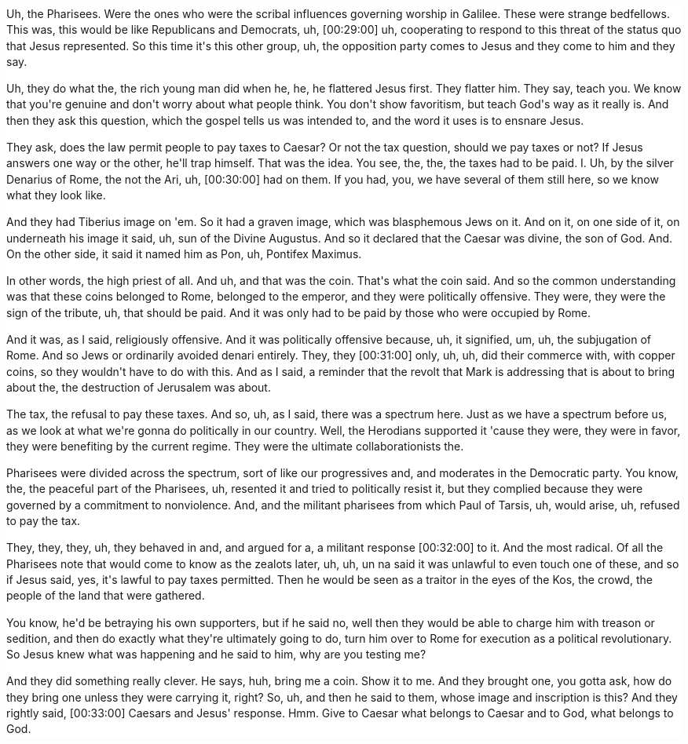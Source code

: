 Uh, the Pharisees. Were the ones who were the scribal influences governing worship in Galilee. These were strange bedfellows. This was, this would be like Republicans and Democrats, uh, [00:29:00] uh, cooperating to respond to this threat of the status quo that Jesus represented. So this time it's this other group, uh, the opposition party comes to Jesus and they come to him and they say.

Uh, they do what the, the rich young man did when he, he, he flattered Jesus first. They flatter him. They say, teach you. We know that you're genuine and don't worry about what people think. You don't show favoritism, but teach God's way as it really is. And then they ask this question, which the gospel tells us was intended to, and the word it uses is to ensnare Jesus.

They ask, does the law permit people to pay taxes to Caesar? Or not the tax question, should we pay taxes or not? If Jesus answers one way or the other, he'll trap himself. That was the idea. You see, the, the, the taxes had to be paid. I. Uh, by the silver Denarius of Rome, the not the Ari, uh, [00:30:00] had on them. If you had, you, we have several of them still here, so we know what they look like.

And they had Tiberius image on 'em. So it had a graven image, which was blasphemous Jews on it. And on it, on one side of it, on underneath his image it said, uh, sun of the Divine Augustus. And so it declared that the Caesar was divine, the son of God. And. On the other side, it said it named him as Pon, uh, Pontifex Maximus.

In other words, the high priest of all. And uh, and that was the coin. That's what the coin said. And so the common understanding was that these coins belonged to Rome, belonged to the emperor, and they were politically offensive. They were, they were the sign of the tribute, uh, that should be paid. And it was only had to be paid by those who were occupied by Rome.

And it was, as I said, religiously offensive. And it was politically offensive because, uh, it signified, um, uh, the subjugation of Rome. And so Jews or ordinarily avoided denari entirely. They, they [00:31:00] only, uh, uh, did their commerce with, with copper coins, so they wouldn't have to do with this. And as I said, a reminder that the revolt that Mark is addressing that is about to bring about the, the destruction of Jerusalem was about.

The tax, the refusal to pay these taxes. And so, uh, as I said, there was a spectrum here. Just as we have a spectrum before us, as we look at what we're gonna do politically in our country. Well, the Herodians supported it 'cause they were, they were in favor, they were benefiting by the current regime. They were the ultimate collaborationists the.

Pharisees were divided across the spectrum, sort of like our progressives and, and moderates in the Democratic party. You know, the, the peaceful part of the Pharisees, uh, resented it and tried to politically resist it, but they complied because they were governed by a commitment to nonviolence. And, and the militant pharisees from which Paul of Tarsis, uh, would arise, uh, refused to pay the tax.

They, they, they, uh, they behaved in and, and argued for a, a militant response [00:32:00] to it. And the most radical. Of all the Pharisees note that would come to know as the zealots later, uh, uh, un na said it was unlawful to even touch one of these, and so if Jesus said, yes, it's lawful to pay taxes permitted. Then he would be seen as a traitor in the eyes of the Kos, the crowd, the people of the land that were gathered.

You know, he'd be betraying his own supporters, but if he said no, well then they would be able to charge him with treason or sedition, and then do exactly what they're ultimately going to do, turn him over to Rome for execution as a political revolutionary. So Jesus knew what was happening and he said to him, why are you testing me?

And they did something really clever. He says, huh, bring me a coin. Show it to me. And they brought one, you gotta ask, how do they bring one unless they were carrying it, right? So, uh, and then he said to them, whose image and inscription is this? And they rightly said, [00:33:00] Caesars and Jesus' response. Hmm. Give to Caesar what belongs to Caesar and to God, what belongs to God.
